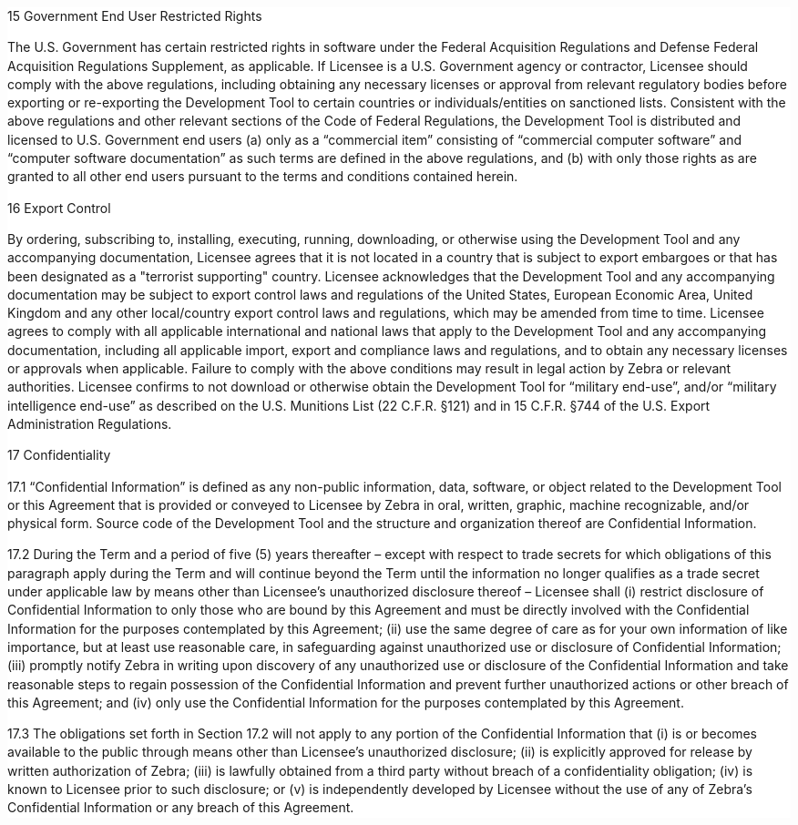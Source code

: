 

15         Government End User Restricted Rights

The U.S. Government has certain restricted rights in software under the Federal Acquisition Regulations and Defense Federal Acquisition Regulations Supplement, as applicable. If Licensee is a U.S. Government agency or contractor, Licensee should comply with the above regulations, including obtaining any necessary licenses or approval from relevant regulatory bodies before exporting or re-exporting the Development Tool to certain countries or individuals/entities on sanctioned lists. Consistent with the above regulations and other relevant sections of the Code of Federal Regulations, the Development Tool is distributed and licensed to U.S. Government end users (a) only as a “commercial item” consisting of “commercial computer software” and “computer software documentation” as such terms are defined in the above regulations, and (b) with only those rights as are granted to all other end users pursuant to the terms and conditions contained herein.

 

16         Export Control

By ordering, subscribing to, installing, executing, running, downloading, or otherwise using the Development Tool and any accompanying documentation, Licensee agrees that it is not located in a country that is subject to export embargoes or that has been designated as a "terrorist supporting" country. Licensee acknowledges that the Development Tool and any accompanying documentation may be subject to export control laws and regulations of the United States, European Economic Area, United Kingdom and any other local/country export control laws and regulations, which may be amended from time to time. Licensee agrees to comply with all applicable international and national laws that apply to the Development Tool and any accompanying documentation, including all applicable import, export and compliance laws and regulations, and to obtain any necessary licenses or approvals when applicable. Failure to comply with the above conditions may result in legal action by Zebra or relevant authorities. Licensee confirms to not download or otherwise obtain the Development Tool for “military end-use”, and/or “military intelligence end-use” as described on the U.S. Munitions List (22 C.F.R. §121) and in 15 C.F.R. §744 of the U.S. Export Administration Regulations.

 

17         Confidentiality

17.1   “Confidential Information” is defined as any non-public information, data, software, or object related to the Development Tool or this Agreement that is provided or conveyed to Licensee by Zebra in oral, written, graphic, machine recognizable, and/or physical form. Source code of the Development Tool and the structure and organization thereof are Confidential Information.

17.2   During the Term and a period of five (5) years thereafter – except with respect to trade secrets for which obligations of this paragraph apply during the Term and will continue beyond the Term until the information no longer qualifies as a trade secret under applicable law by means other than Licensee’s unauthorized disclosure thereof – Licensee shall (i) restrict disclosure of Confidential Information to only those who are bound by this Agreement and must be directly involved with the Confidential Information for the purposes contemplated by this Agreement; (ii) use the same degree of care as for your own information of like importance, but at least use reasonable care, in safeguarding against unauthorized use or disclosure of Confidential Information; (iii) promptly notify Zebra in writing upon discovery of any unauthorized use or disclosure of the Confidential Information and take reasonable steps to regain possession of the Confidential Information and prevent further unauthorized actions or other breach of this Agreement; and (iv) only use the Confidential Information for the purposes contemplated by this Agreement.

17.3   The obligations set forth in Section 17.2 will not apply to any portion of the Confidential Information that (i) is or becomes available to the public through means other than Licensee’s unauthorized disclosure; (ii) is explicitly approved for release by written authorization of Zebra; (iii) is lawfully obtained from a third party without breach of a confidentiality obligation; (iv) is known to Licensee prior to such disclosure; or (v) is independently developed by Licensee without the use of any of Zebra’s Confidential Information or any breach of this Agreement.
